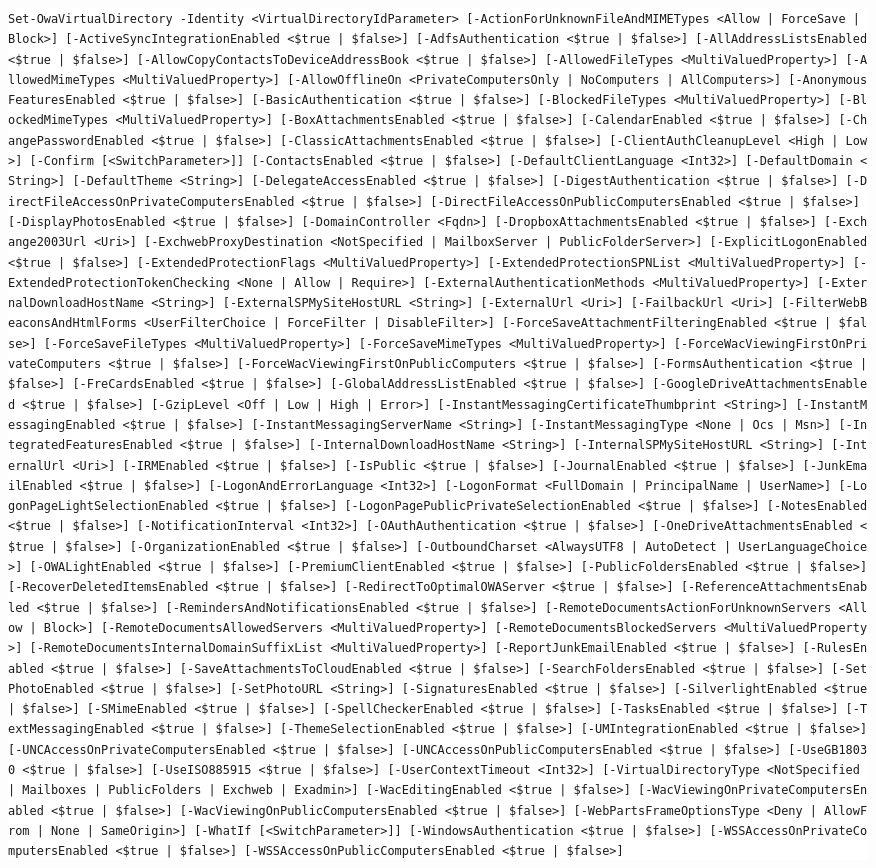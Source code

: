 ```
Set-OwaVirtualDirectory -Identity <VirtualDirectoryIdParameter> [-ActionForUnknownFileAndMIMETypes <Allow | ForceSave | Block>] [-ActiveSyncIntegrationEnabled <$true | $false>] [-AdfsAuthentication <$true | $false>] [-AllAddressListsEnabled <$true | $false>] [-AllowCopyContactsToDeviceAddressBook <$true | $false>] [-AllowedFileTypes <MultiValuedProperty>] [-AllowedMimeTypes <MultiValuedProperty>] [-AllowOfflineOn <PrivateComputersOnly | NoComputers | AllComputers>] [-AnonymousFeaturesEnabled <$true | $false>] [-BasicAuthentication <$true | $false>] [-BlockedFileTypes <MultiValuedProperty>] [-BlockedMimeTypes <MultiValuedProperty>] [-BoxAttachmentsEnabled <$true | $false>] [-CalendarEnabled <$true | $false>] [-ChangePasswordEnabled <$true | $false>] [-ClassicAttachmentsEnabled <$true | $false>] [-ClientAuthCleanupLevel <High | Low>] [-Confirm [<SwitchParameter>]] [-ContactsEnabled <$true | $false>] [-DefaultClientLanguage <Int32>] [-DefaultDomain <String>] [-DefaultTheme <String>] [-DelegateAccessEnabled <$true | $false>] [-DigestAuthentication <$true | $false>] [-DirectFileAccessOnPrivateComputersEnabled <$true | $false>] [-DirectFileAccessOnPublicComputersEnabled <$true | $false>] [-DisplayPhotosEnabled <$true | $false>] [-DomainController <Fqdn>] [-DropboxAttachmentsEnabled <$true | $false>] [-Exchange2003Url <Uri>] [-ExchwebProxyDestination <NotSpecified | MailboxServer | PublicFolderServer>] [-ExplicitLogonEnabled <$true | $false>] [-ExtendedProtectionFlags <MultiValuedProperty>] [-ExtendedProtectionSPNList <MultiValuedProperty>] [-ExtendedProtectionTokenChecking <None | Allow | Require>] [-ExternalAuthenticationMethods <MultiValuedProperty>] [-ExternalDownloadHostName <String>] [-ExternalSPMySiteHostURL <String>] [-ExternalUrl <Uri>] [-FailbackUrl <Uri>] [-FilterWebBeaconsAndHtmlForms <UserFilterChoice | ForceFilter | DisableFilter>] [-ForceSaveAttachmentFilteringEnabled <$true | $false>] [-ForceSaveFileTypes <MultiValuedProperty>] [-ForceSaveMimeTypes <MultiValuedProperty>] [-ForceWacViewingFirstOnPrivateComputers <$true | $false>] [-ForceWacViewingFirstOnPublicComputers <$true | $false>] [-FormsAuthentication <$true | $false>] [-FreCardsEnabled <$true | $false>] [-GlobalAddressListEnabled <$true | $false>] [-GoogleDriveAttachmentsEnabled <$true | $false>] [-GzipLevel <Off | Low | High | Error>] [-InstantMessagingCertificateThumbprint <String>] [-InstantMessagingEnabled <$true | $false>] [-InstantMessagingServerName <String>] [-InstantMessagingType <None | Ocs | Msn>] [-IntegratedFeaturesEnabled <$true | $false>] [-InternalDownloadHostName <String>] [-InternalSPMySiteHostURL <String>] [-InternalUrl <Uri>] [-IRMEnabled <$true | $false>] [-IsPublic <$true | $false>] [-JournalEnabled <$true | $false>] [-JunkEmailEnabled <$true | $false>] [-LogonAndErrorLanguage <Int32>] [-LogonFormat <FullDomain | PrincipalName | UserName>] [-LogonPageLightSelectionEnabled <$true | $false>] [-LogonPagePublicPrivateSelectionEnabled <$true | $false>] [-NotesEnabled <$true | $false>] [-NotificationInterval <Int32>] [-OAuthAuthentication <$true | $false>] [-OneDriveAttachmentsEnabled <$true | $false>] [-OrganizationEnabled <$true | $false>] [-OutboundCharset <AlwaysUTF8 | AutoDetect | UserLanguageChoice>] [-OWALightEnabled <$true | $false>] [-PremiumClientEnabled <$true | $false>] [-PublicFoldersEnabled <$true | $false>] [-RecoverDeletedItemsEnabled <$true | $false>] [-RedirectToOptimalOWAServer <$true | $false>] [-ReferenceAttachmentsEnabled <$true | $false>] [-RemindersAndNotificationsEnabled <$true | $false>] [-RemoteDocumentsActionForUnknownServers <Allow | Block>] [-RemoteDocumentsAllowedServers <MultiValuedProperty>] [-RemoteDocumentsBlockedServers <MultiValuedProperty>] [-RemoteDocumentsInternalDomainSuffixList <MultiValuedProperty>] [-ReportJunkEmailEnabled <$true | $false>] [-RulesEnabled <$true | $false>] [-SaveAttachmentsToCloudEnabled <$true | $false>] [-SearchFoldersEnabled <$true | $false>] [-SetPhotoEnabled <$true | $false>] [-SetPhotoURL <String>] [-SignaturesEnabled <$true | $false>] [-SilverlightEnabled <$true | $false>] [-SMimeEnabled <$true | $false>] [-SpellCheckerEnabled <$true | $false>] [-TasksEnabled <$true | $false>] [-TextMessagingEnabled <$true | $false>] [-ThemeSelectionEnabled <$true | $false>] [-UMIntegrationEnabled <$true | $false>] [-UNCAccessOnPrivateComputersEnabled <$true | $false>] [-UNCAccessOnPublicComputersEnabled <$true | $false>] [-UseGB18030 <$true | $false>] [-UseISO885915 <$true | $false>] [-UserContextTimeout <Int32>] [-VirtualDirectoryType <NotSpecified | Mailboxes | PublicFolders | Exchweb | Exadmin>] [-WacEditingEnabled <$true | $false>] [-WacViewingOnPrivateComputersEnabled <$true | $false>] [-WacViewingOnPublicComputersEnabled <$true | $false>] [-WebPartsFrameOptionsType <Deny | AllowFrom | None | SameOrigin>] [-WhatIf [<SwitchParameter>]] [-WindowsAuthentication <$true | $false>] [-WSSAccessOnPrivateComputersEnabled <$true | $false>] [-WSSAccessOnPublicComputersEnabled <$true | $false>]

```
